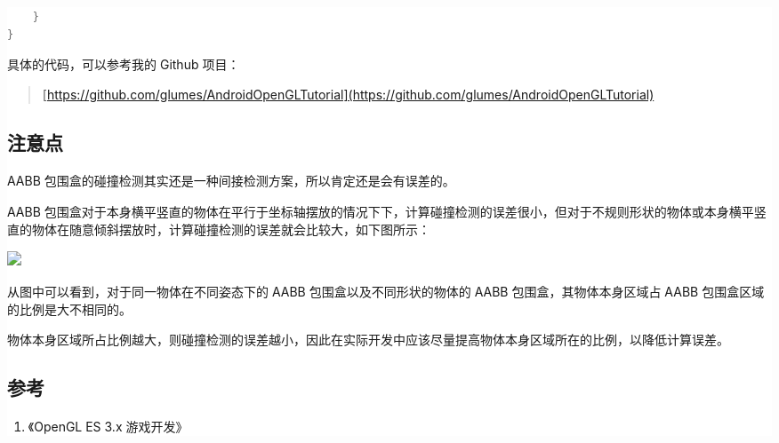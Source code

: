 ```java
    }
}
```


具体的代码，可以参考我的 Github 项目：

> [https://github.com/glumes/AndroidOpenGLTutorial](https://github.com/glumes/AndroidOpenGLTutorial)

## 注意点

AABB 包围盒的碰撞检测其实还是一种间接检测方案，所以肯定还是会有误差的。

AABB 包围盒对于本身横平竖直的物体在平行于坐标轴摆放的情况下下，计算碰撞检测的误差很小，但对于不规则形状的物体或本身横平竖直的物体在随意倾斜摆放时，计算碰撞检测的误差就会比较大，如下图所示：

![](https://image.glumes.com/images/2019/04/27/bc32fd77gy1ftn5uds87ej20h604vt96.jpg)

从图中可以看到，对于同一物体在不同姿态下的 AABB 包围盒以及不同形状的物体的 AABB 包围盒，其物体本身区域占 AABB 包围盒区域的比例是大不相同的。

物体本身区域所占比例越大，则碰撞检测的误差越小，因此在实际开发中应该尽量提高物体本身区域所在的比例，以降低计算误差。


## 参考

1. 《OpenGL ES 3.x 游戏开发》




